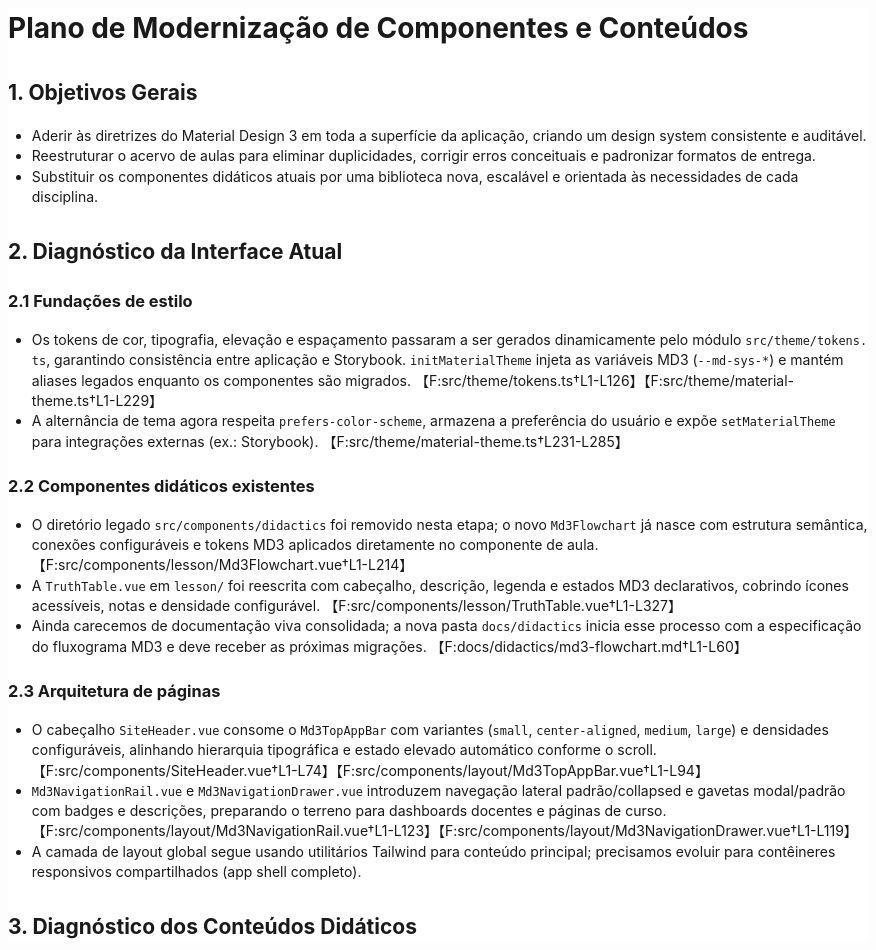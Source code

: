# Plano de Modernização de Componentes e Conteúdos

## 1. Objetivos Gerais

- Aderir às diretrizes do Material Design 3 em toda a superfície da aplicação, criando um design system consistente e auditável.
- Reestruturar o acervo de aulas para eliminar duplicidades, corrigir erros conceituais e padronizar formatos de entrega.
- Substituir os componentes didáticos atuais por uma biblioteca nova, escalável e orientada às necessidades de cada disciplina.

## 2. Diagnóstico da Interface Atual

### 2.1 Fundações de estilo

- Os tokens de cor, tipografia, elevação e espaçamento passaram a ser gerados dinamicamente pelo módulo `src/theme/tokens.ts`, garantindo consistência entre aplicação e Storybook. `initMaterialTheme` injeta as variáveis MD3 (`--md-sys-*`) e mantém aliases legados enquanto os componentes são migrados. 【F:src/theme/tokens.ts†L1-L126】【F:src/theme/material-theme.ts†L1-L229】
- A alternância de tema agora respeita `prefers-color-scheme`, armazena a preferência do usuário e expõe `setMaterialTheme` para integrações externas (ex.: Storybook). 【F:src/theme/material-theme.ts†L231-L285】

### 2.2 Componentes didáticos existentes

- O diretório legado `src/components/didactics` foi removido nesta etapa; o novo `Md3Flowchart` já nasce com estrutura semântica, conexões configuráveis e tokens MD3 aplicados diretamente no componente de aula. 【F:src/components/lesson/Md3Flowchart.vue†L1-L214】
- A `TruthTable.vue` em `lesson/` foi reescrita com cabeçalho, descrição, legenda e estados MD3 declarativos, cobrindo ícones acessíveis, notas e densidade configurável. 【F:src/components/lesson/TruthTable.vue†L1-L327】
- Ainda carecemos de documentação viva consolidada; a nova pasta `docs/didactics` inicia esse processo com a especificação do fluxograma MD3 e deve receber as próximas migrações. 【F:docs/didactics/md3-flowchart.md†L1-L60】

### 2.3 Arquitetura de páginas

- O cabeçalho `SiteHeader.vue` consome o `Md3TopAppBar` com variantes (`small`, `center-aligned`, `medium`, `large`) e densidades configuráveis, alinhando hierarquia tipográfica e estado elevado automático conforme o scroll. 【F:src/components/SiteHeader.vue†L1-L74】【F:src/components/layout/Md3TopAppBar.vue†L1-L94】
- `Md3NavigationRail.vue` e `Md3NavigationDrawer.vue` introduzem navegação lateral padrão/collapsed e gavetas modal/padrão com badges e descrições, preparando o terreno para dashboards docentes e páginas de curso. 【F:src/components/layout/Md3NavigationRail.vue†L1-L123】【F:src/components/layout/Md3NavigationDrawer.vue†L1-L119】
- A camada de layout global segue usando utilitários Tailwind para conteúdo principal; precisamos evoluir para contêineres responsivos compartilhados (app shell completo).

## 3. Diagnóstico dos Conteúdos Didáticos
